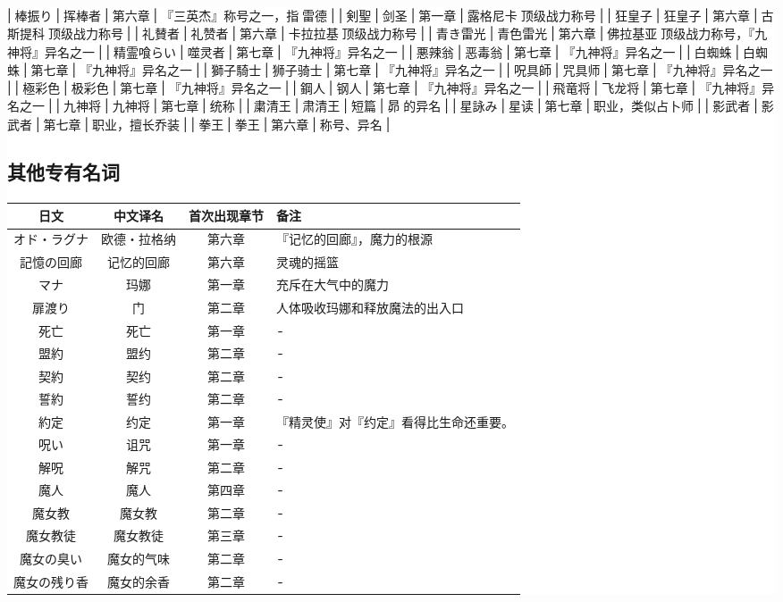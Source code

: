 | 棒振り | 挥棒者 | 第六章 | 『三英杰』称号之一，指 雷德 |
| 剣聖 | 剑圣 | 第一章 | 露格尼卡 顶级战力称号 |
| 狂皇子 | 狂皇子 | 第六章 | 古斯提科 顶级战力称号 |
| 礼賛者 | 礼赞者 | 第六章 | 卡拉拉基 顶级战力称号 |
| 青き雷光 | 青色雷光 | 第六章 | 佛拉基亚 顶级战力称号，『九神将』异名之一 |
| 精霊喰らい | 噬灵者 | 第七章 | 『九神将』异名之一 |
| 悪辣翁 | 恶毒翁 | 第七章 | 『九神将』异名之一 |
| 白蜘蛛 | 白蜘蛛 | 第七章 | 『九神将』异名之一 |
| 獅子騎士 | 狮子骑士 | 第七章 | 『九神将』异名之一 |
| 呪具師 | 咒具师 | 第七章 | 『九神将』异名之一 |
| 極彩色 | 极彩色 | 第七章 | 『九神将』异名之一 |
| 鋼人 | 钢人 | 第七章 | 『九神将』异名之一 |
| 飛竜将 | 飞龙将 | 第七章 | 『九神将』异名之一 |
| 九神将 | 九神将 | 第七章 | 统称 |
| 粛清王 | 肃清王 | 短篇 | 昴 的异名 |
| 星詠み | 星读 | 第七章 | 职业，类似占卜师 |
| 影武者 | 影武者 | 第七章 | 职业，擅长乔装 |
| 拳王 | 拳王 | 第六章 | 称号、异名 |


## 其他专有名词

| 日文 | 中文译名 | 首次出现章节 | 备注 | 
|:---:|:---:|:---:|:---|
| オド・ラグナ | 欧德・拉格纳 | 第六章 | 『记忆的回廊』，魔力的根源 |
| 記憶の回廊 | 记忆的回廊 | 第六章 | 灵魂的摇篮 |
| マナ | 玛娜 | 第一章 | 充斥在大气中的魔力 |
| 扉渡り | 门 | 第二章 | 人体吸收玛娜和释放魔法的出入口 |
| 死亡 | 死亡 | 第一章 | - |
| 盟約 | 盟约 | 第二章 | - |
| 契約 | 契约 | 第二章 | - |
| 誓約 | 誓约 | 第二章 | - |
| 約定 | 约定 | 第一章 | 『精灵使』对『约定』看得比生命还重要。 |
| 呪い | 诅咒 | 第一章 | - |
| 解呪 | 解咒 | 第二章 | - |
| 魔人 | 魔人 | 第四章 | - |
| 魔女教 | 魔女教 | 第二章 | - |
| 魔女教徒 | 魔女教徒 | 第三章 | - |
| 魔女の臭い | 魔女的气味 | 第二章 | - |
| 魔女の残り香 | 魔女的余香 | 第二章 | - |